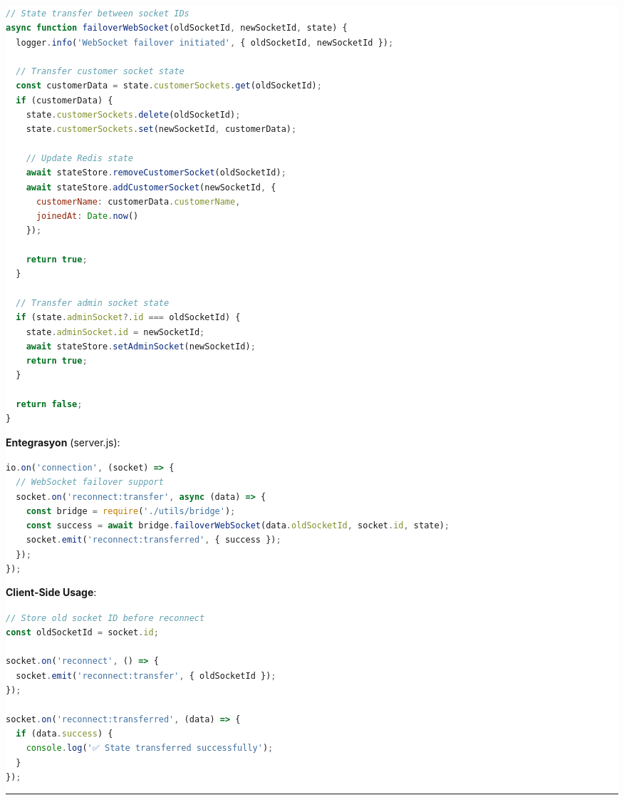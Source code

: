 ```javascript
// State transfer between socket IDs
async function failoverWebSocket(oldSocketId, newSocketId, state) {
  logger.info('WebSocket failover initiated', { oldSocketId, newSocketId });
  
  // Transfer customer socket state
  const customerData = state.customerSockets.get(oldSocketId);
  if (customerData) {
    state.customerSockets.delete(oldSocketId);
    state.customerSockets.set(newSocketId, customerData);
    
    // Update Redis state
    await stateStore.removeCustomerSocket(oldSocketId);
    await stateStore.addCustomerSocket(newSocketId, {
      customerName: customerData.customerName,
      joinedAt: Date.now()
    });
    
    return true;
  }
  
  // Transfer admin socket state
  if (state.adminSocket?.id === oldSocketId) {
    state.adminSocket.id = newSocketId;
    await stateStore.setAdminSocket(newSocketId);
    return true;
  }
  
  return false;
}
```

**Entegrasyon** (server.js):
```javascript
io.on('connection', (socket) => {
  // WebSocket failover support
  socket.on('reconnect:transfer', async (data) => {
    const bridge = require('./utils/bridge');
    const success = await bridge.failoverWebSocket(data.oldSocketId, socket.id, state);
    socket.emit('reconnect:transferred', { success });
  });
});
```

**Client-Side Usage**:
```javascript
// Store old socket ID before reconnect
const oldSocketId = socket.id;

socket.on('reconnect', () => {
  socket.emit('reconnect:transfer', { oldSocketId });
});

socket.on('reconnect:transferred', (data) => {
  if (data.success) {
    console.log('✅ State transferred successfully');
  }
});
```

---